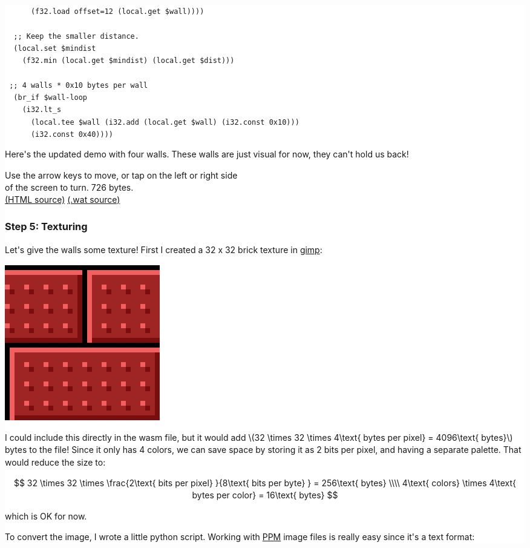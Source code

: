 ```wasm
      (f32.load offset=12 (local.get $wall))))

  ;; Keep the smaller distance.
  (local.set $mindist
    (f32.min (local.get $mindist) (local.get $dist)))

 ;; 4 walls * 0x10 bytes per wall
  (br_if $wall-loop
    (i32.lt_s
      (local.tee $wall (i32.add (local.get $wall) (i32.const 0x10)))
      (i32.const 0x40))))
```

Here's the updated demo with four walls. These walls are just visual for now,
they can't hold us back! 

<div class="wasm-demo">
  <div class="iframe-wrapper">
    <iframe width="400" height="300" src="/assets/2019-10-20-four-walls.html"></iframe>
    <div class="info" style="max-width: 400px;">
      Use the arrow keys to move, or tap on the left or right side of the screen to turn. <span class="size">726 bytes</span>.
    </div>
    <a href="https://github.com/binji/binji.github.io/blob/master/assets/2019-10-20-four-walls.html">(HTML source)</a>
    <a href="https://gist.github.com/binji/fea1d2e81e9c32c2829b156252cce43a">(.wat source)</a>
  </div>
</div>

### Step 5: Texturing

Let's give the walls some texture! First I created a 32 x 32 brick texture in
[gimp][]:

<img src="/assets/brick.png" width="256" height="256" style="image-rendering: pixelated;">

I could include this directly in the wasm file, but it would add \\(32 \times
32 \times 4\text{ bytes per pixel} = 4096\text{ bytes}\\) bytes to the file!
Since it only has 4 colors, we can save space by storing it as 2
bits per pixel, and having a separate palette. That would reduce the size to:

$$
32 \times 32 \times \frac{2\text{ bits per pixel} }{8\text{ bits per byte} } = 256\text{ bytes} \\\\
4\text{ colors} \times 4\text{ bytes per color} = 16\text{ bytes}
$$

which is OK for now.

To convert the image, I wrote a little python script. Working with [PPM][]
image files is really easy since it's a text format:


[doomfire demo]: https://binji.github.io/raw-wasm/doomfire
[doomfire blog]: https://fabiensanglard.net/doom_fire_psx/index.html
[doomfire source]: https://github.com/binji/raw-wasm/blob/master/doomfire/index.html
[WebAssembly text format]: https://webassembly.github.io/spec/core/text/index.html
[wat2wasm]: https://github.com/WebAssembly/wabt
[s-expression]: https://en.wikipedia.org/wiki/S-expression
[setup func]: https://github.com/binji/raw-wasm/blob/master/doomfire/fire.wat#L24
[requestAnimationFrame]: https://developer.mozilla.org/en-US/docs/Web/API/window/requestAnimationFrame
[Bill]: https://twitter.com/billb
[metaball]: https://binji.github.io/raw-wasm/metaball
[raytrace]: https://binji.github.io/raw-wasm/raytrace
[snake]: https://binji.github.io/raw-wasm/snake
[raw wasm]: https://github.com/binji/raw-wasm
[Colin Eberhardt]: https://twitter.com/ColinEberhardt
[Aaron]: https://twitter.com/torch2424
[Wouter]: https://twitter.com/wvo
[wolf3d book]: https://fabiensanglard.net/gebbwolf3d/
[wolf3d rendering]: /assets/2019-10-20-rendering.png
[wolf3d grid]: /assets/2019-10-20-grid-based.png
[ray line]: https://rootllama.wordpress.com/2014/06/20/ray-line-segment-intersection-test-in-2d/
[rays]: /assets/2019-10-20-rays.png
[python struct]: https://docs.python.org/3/library/struct.html
[GIMP]: https://www.gimp.org/
[PPM]: https://en.wikipedia.org/wiki/Netpbm_format
[part 2]: /posts/raw-wasm-making-a-maze-race-part-2/